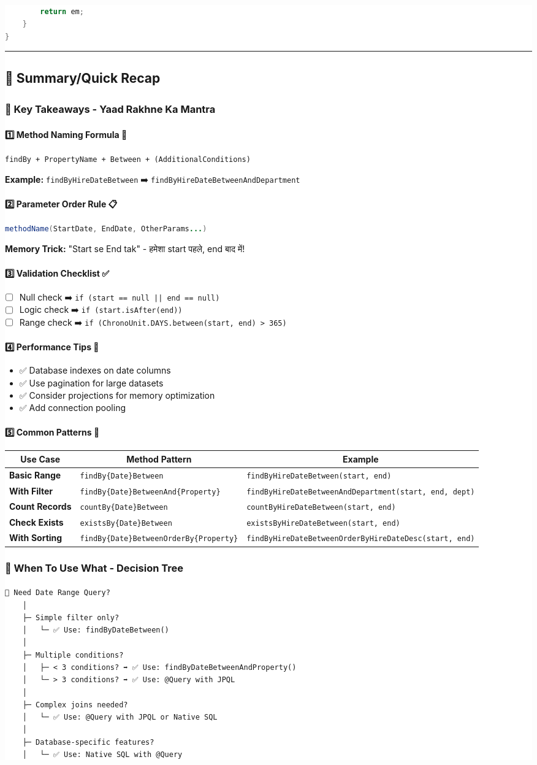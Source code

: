 ```java
        return em;
    }
}
```

---

## 📝 Summary/Quick Recap

### 🧠 Key Takeaways - Yaad Rakhne Ka Mantra

#### 1️⃣ **Method Naming Formula** 🎯
```
findBy + PropertyName + Between + (AdditionalConditions)
```
**Example:** `findByHireDateBetween` ➡️ `findByHireDateBetweenAndDepartment`

#### 2️⃣ **Parameter Order Rule** 📋
```java
methodName(StartDate, EndDate, OtherParams...)
```
**Memory Trick:** "Start se End tak" - हमेशा start पहले, end बाद में!

#### 3️⃣ **Validation Checklist** ✅
- [ ] Null check ➡️ `if (start == null || end == null)`
- [ ] Logic check ➡️ `if (start.isAfter(end))`
- [ ] Range check ➡️ `if (ChronoUnit.DAYS.between(start, end) > 365)`

#### 4️⃣ **Performance Tips** 🚀
- ✅ Database indexes on date columns
- ✅ Use pagination for large datasets
- ✅ Consider projections for memory optimization
- ✅ Add connection pooling

#### 5️⃣ **Common Patterns** 🎨

| Use Case | Method Pattern | Example |
|----------|----------------|---------|
| **Basic Range** | `findBy{Date}Between` | `findByHireDateBetween(start, end)` |
| **With Filter** | `findBy{Date}BetweenAnd{Property}` | `findByHireDateBetweenAndDepartment(start, end, dept)` |
| **Count Records** | `countBy{Date}Between` | `countByHireDateBetween(start, end)` |
| **Check Exists** | `existsBy{Date}Between` | `existsByHireDateBetween(start, end)` |
| **With Sorting** | `findBy{Date}BetweenOrderBy{Property}` | `findByHireDateBetweenOrderByHireDateDesc(start, end)` |

### 🎪 When To Use What - Decision Tree

```
📅 Need Date Range Query?
    │
    ├─ Simple filter only?
    │   └─ ✅ Use: findByDateBetween()
    │
    ├─ Multiple conditions?
    │   ├─ < 3 conditions? ➡️ ✅ Use: findByDateBetweenAndProperty()
    │   └─ > 3 conditions? ➡️ ✅ Use: @Query with JPQL
    │
    ├─ Complex joins needed?
    │   └─ ✅ Use: @Query with JPQL or Native SQL
    │
    ├─ Database-specific features?
    │   └─ ✅ Use: Native SQL with @Query
```